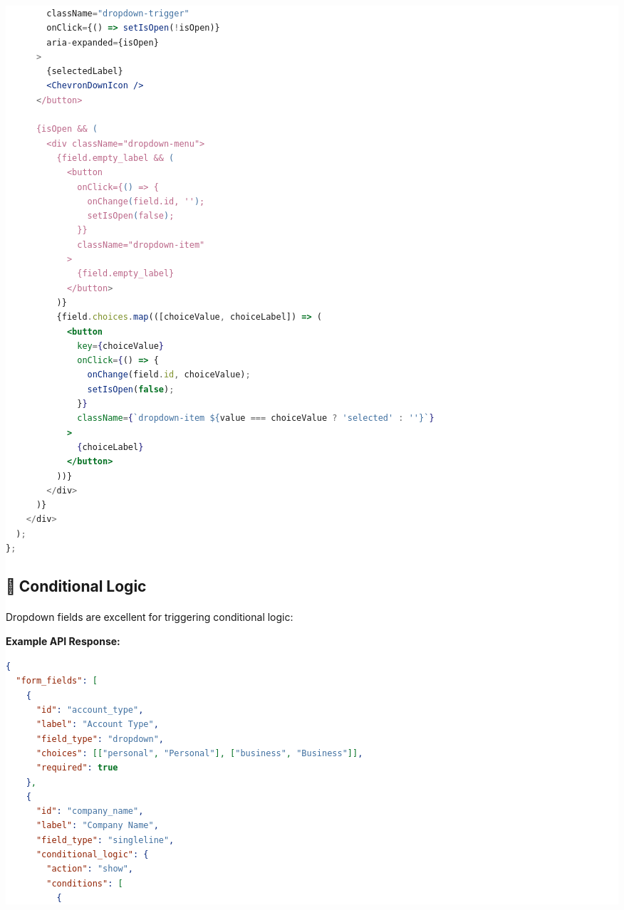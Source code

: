 ```jsx
        className="dropdown-trigger"
        onClick={() => setIsOpen(!isOpen)}
        aria-expanded={isOpen}
      >
        {selectedLabel}
        <ChevronDownIcon />
      </button>
      
      {isOpen && (
        <div className="dropdown-menu">
          {field.empty_label && (
            <button
              onClick={() => {
                onChange(field.id, '');
                setIsOpen(false);
              }}
              className="dropdown-item"
            >
              {field.empty_label}
            </button>
          )}
          {field.choices.map(([choiceValue, choiceLabel]) => (
            <button
              key={choiceValue}
              onClick={() => {
                onChange(field.id, choiceValue);
                setIsOpen(false);
              }}
              className={`dropdown-item ${value === choiceValue ? 'selected' : ''}`}
            >
              {choiceLabel}
            </button>
          ))}
        </div>
      )}
    </div>
  );
};
```

## 🔄 Conditional Logic

Dropdown fields are excellent for triggering conditional logic:

**Example API Response:**
```json
{
  "form_fields": [
    {
      "id": "account_type",
      "label": "Account Type",
      "field_type": "dropdown",
      "choices": [["personal", "Personal"], ["business", "Business"]],
      "required": true
    },
    {
      "id": "company_name",
      "label": "Company Name", 
      "field_type": "singleline",
      "conditional_logic": {
        "action": "show",
        "conditions": [
          {
```